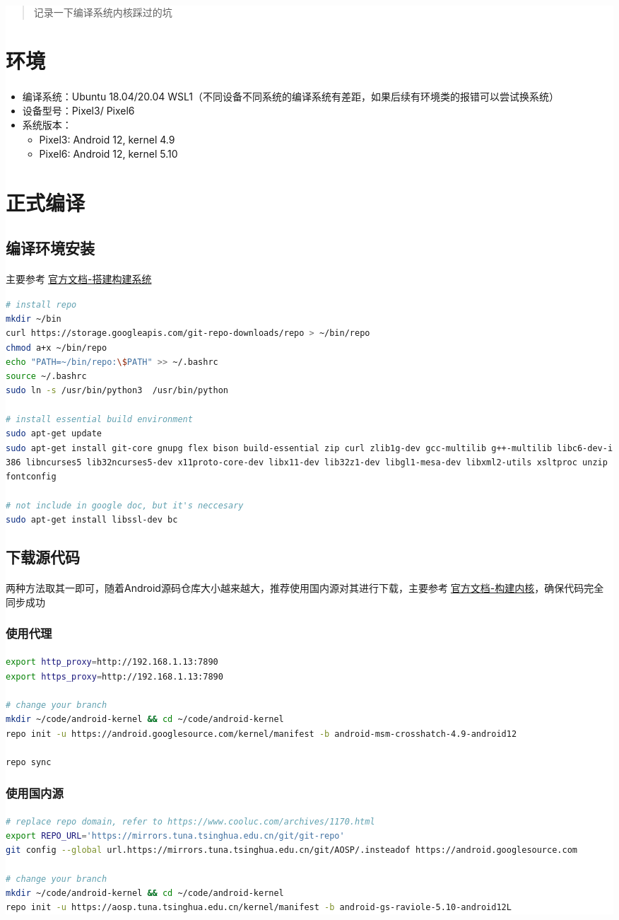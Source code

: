 > 记录一下编译系统内核踩过的坑

# 环境
- 编译系统：Ubuntu 18.04/20.04 WSL1（不同设备不同系统的编译系统有差距，如果后续有环境类的报错可以尝试换系统）
- 设备型号：Pixel3/ Pixel6
- 系统版本：
  - Pixel3: Android 12, kernel 4.9
  - Pixel6: Android 12, kernel 5.10

# 正式编译
## 编译环境安装
主要参考  [官方文档-搭建构建系统](https://source.android.com/docs/setup/start/initializing)
```bash
# install repo
mkdir ~/bin
curl https://storage.googleapis.com/git-repo-downloads/repo > ~/bin/repo
chmod a+x ~/bin/repo
echo "PATH=~/bin/repo:\$PATH" >> ~/.bashrc
source ~/.bashrc
sudo ln -s /usr/bin/python3  /usr/bin/python

# install essential build environment
sudo apt-get update
sudo apt-get install git-core gnupg flex bison build-essential zip curl zlib1g-dev gcc-multilib g++-multilib libc6-dev-i386 libncurses5 lib32ncurses5-dev x11proto-core-dev libx11-dev lib32z1-dev libgl1-mesa-dev libxml2-utils xsltproc unzip fontconfig

# not include in google doc, but it's neccesary
sudo apt-get install libssl-dev bc

```


## 下载源代码
两种方法取其一即可，随着Android源码仓库大小越来越大，推荐使用国内源对其进行下载，主要参考 [官方文档-构建内核](https://source.android.com/docs/setup/build/building-kernels)，确保代码完全同步成功

### 使用代理
```bash
export http_proxy=http://192.168.1.13:7890
export https_proxy=http://192.168.1.13:7890

# change your branch
mkdir ~/code/android-kernel && cd ~/code/android-kernel
repo init -u https://android.googlesource.com/kernel/manifest -b android-msm-crosshatch-4.9-android12

repo sync
```
### 使用国内源
```bash
# replace repo domain, refer to https://www.cooluc.com/archives/1170.html
export REPO_URL='https://mirrors.tuna.tsinghua.edu.cn/git/git-repo'
git config --global url.https://mirrors.tuna.tsinghua.edu.cn/git/AOSP/.insteadof https://android.googlesource.com

# change your branch
mkdir ~/code/android-kernel && cd ~/code/android-kernel
repo init -u https://aosp.tuna.tsinghua.edu.cn/kernel/manifest -b android-gs-raviole-5.10-android12L
```